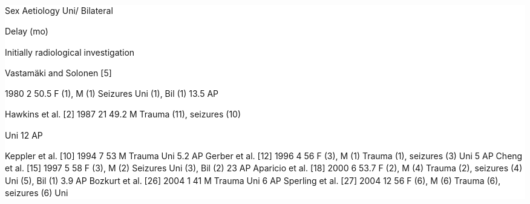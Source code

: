 Sex 
Aetiology 
Uni/ 
Bilateral 

Delay 
(mo) 

Initially 
radiological 
investigation 

Vastamäki and 
Solonen [5] 

1980 2 
50.5 F (1), M (1) Seizures 
Uni (1), Bil (1) 13.5 
AP 

Hawkins et al. [2] 
1987 21 
49.2 M 
Trauma (11), 
seizures (10) 

Uni 
12 
AP 

Keppler et al. [10] 
1994 7 
53 
M 
Trauma 
Uni 
5.2 
AP 
Gerber et al. [12] 
1996 4 
56 
F (3), M (1) Trauma (1), seizures (3) Uni 
5 
AP 
Cheng et al. [15] 
1997 5 
58 
F (3), M (2) Seizures 
Uni (3), Bil (2) 23 
AP 
Aparicio et al. [18] 
2000 6 
53.7 F (2), M (4) Trauma (2), seizures (4) Uni (5), Bil (1) 
3.9 
AP 
Bozkurt et al. [26] 
2004 1 
41 
M 
Trauma 
Uni 
6 
AP 
Sperling et al. [27] 
2004 12 
56 
F (6), M (6) Trauma (6), seizures (6) Uni 